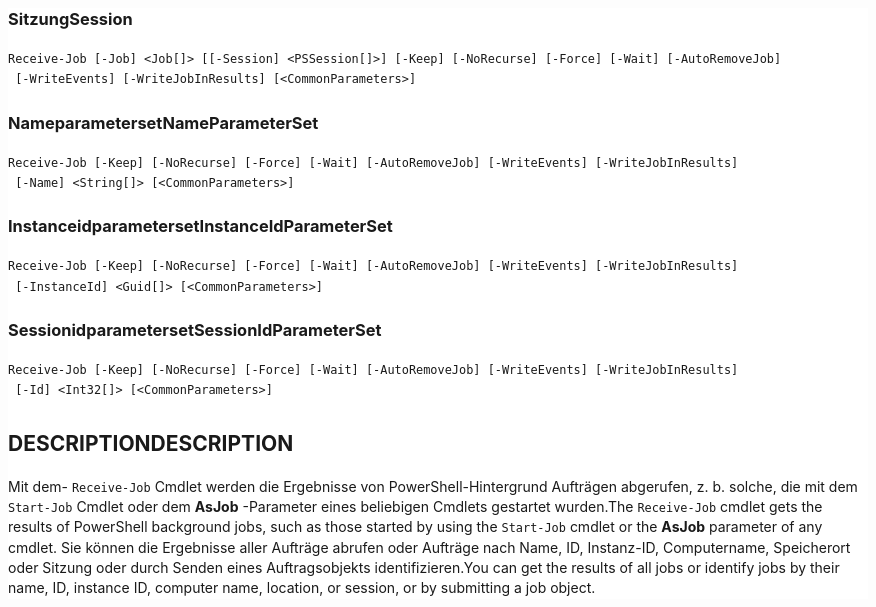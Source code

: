 ### <span data-ttu-id="33ca1-109">Sitzung</span><span class="sxs-lookup"><span data-stu-id="33ca1-109">Session</span></span>

```
Receive-Job [-Job] <Job[]> [[-Session] <PSSession[]>] [-Keep] [-NoRecurse] [-Force] [-Wait] [-AutoRemoveJob]
 [-WriteEvents] [-WriteJobInResults] [<CommonParameters>]
```

### <span data-ttu-id="33ca1-110">Nameparameterset</span><span class="sxs-lookup"><span data-stu-id="33ca1-110">NameParameterSet</span></span>

```
Receive-Job [-Keep] [-NoRecurse] [-Force] [-Wait] [-AutoRemoveJob] [-WriteEvents] [-WriteJobInResults]
 [-Name] <String[]> [<CommonParameters>]
```

### <span data-ttu-id="33ca1-111">Instanceidparameterset</span><span class="sxs-lookup"><span data-stu-id="33ca1-111">InstanceIdParameterSet</span></span>

```
Receive-Job [-Keep] [-NoRecurse] [-Force] [-Wait] [-AutoRemoveJob] [-WriteEvents] [-WriteJobInResults]
 [-InstanceId] <Guid[]> [<CommonParameters>]
```

### <span data-ttu-id="33ca1-112">Sessionidparameterset</span><span class="sxs-lookup"><span data-stu-id="33ca1-112">SessionIdParameterSet</span></span>

```
Receive-Job [-Keep] [-NoRecurse] [-Force] [-Wait] [-AutoRemoveJob] [-WriteEvents] [-WriteJobInResults]
 [-Id] <Int32[]> [<CommonParameters>]
```

## <span data-ttu-id="33ca1-113">DESCRIPTION</span><span class="sxs-lookup"><span data-stu-id="33ca1-113">DESCRIPTION</span></span>

<span data-ttu-id="33ca1-114">Mit dem- `Receive-Job` Cmdlet werden die Ergebnisse von PowerShell-Hintergrund Aufträgen abgerufen, z. b. solche, die mit dem `Start-Job` Cmdlet oder dem **AsJob** -Parameter eines beliebigen Cmdlets gestartet wurden.</span><span class="sxs-lookup"><span data-stu-id="33ca1-114">The `Receive-Job` cmdlet gets the results of PowerShell background jobs, such as those started by using the `Start-Job` cmdlet or the **AsJob** parameter of any cmdlet.</span></span>
<span data-ttu-id="33ca1-115">Sie können die Ergebnisse aller Aufträge abrufen oder Aufträge nach Name, ID, Instanz-ID, Computername, Speicherort oder Sitzung oder durch Senden eines Auftragsobjekts identifizieren.</span><span class="sxs-lookup"><span data-stu-id="33ca1-115">You can get the results of all jobs or identify jobs by their name, ID, instance ID, computer name, location, or session, or by submitting a job object.</span></span>
